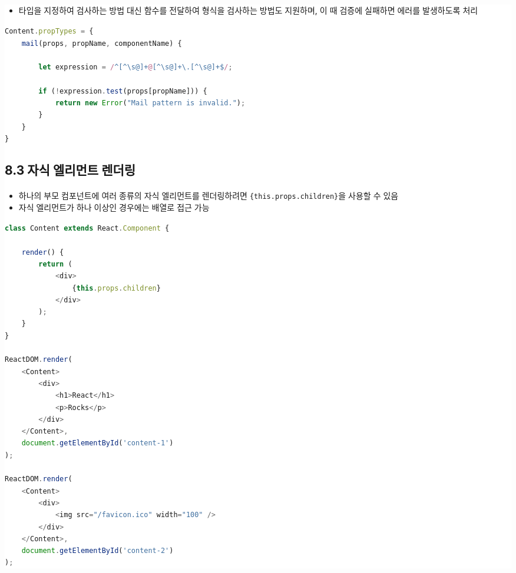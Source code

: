 </table>

- 타입을 지정하여 검사하는 방법 대신 함수를 전달하여 형식을 검사하는 방법도 지원하며, 이 때 검증에 실패하면 에러를 발생하도록 처리

```js
Content.propTypes = {
    mail(props, propName, componentName) {

        let expression = /^[^\s@]+@[^\s@]+\.[^\s@]+$/;

        if (!expression.test(props[propName])) {
            return new Error("Mail pattern is invalid.");
        }
    }
}
```

## 8.3 자식 엘리먼트 렌더링

- 하나의 부모 컴포넌트에 여러 종류의 자식 엘리먼트를 렌더링하려면 `{this.props.children}`을 사용할 수 있음
- 자식 엘리먼트가 하나 이상인 경우에는 배열로 접근 가능

```js
class Content extends React.Component {

    render() {
        return (
            <div>
                {this.props.children}
            </div>
        );
    }
}

ReactDOM.render(
    <Content>
        <div>
            <h1>React</h1>
            <p>Rocks</p>
        </div>
    </Content>,
    document.getElementById('content-1')
);

ReactDOM.render(
    <Content>
        <div>
            <img src="/favicon.ico" width="100" />
        </div>
    </Content>,
    document.getElementById('content-2')
);
```
